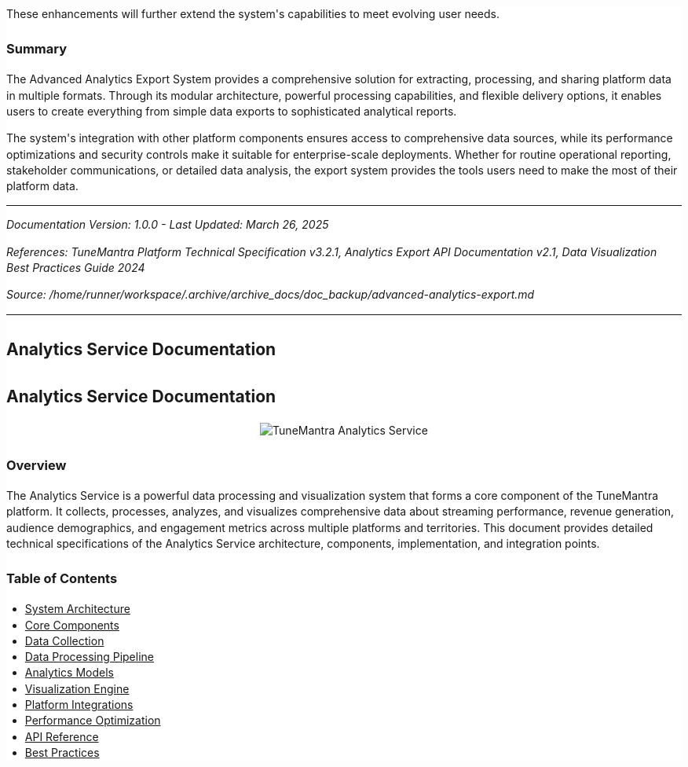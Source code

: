 These enhancements will further extend the system's capabilities to meet evolving user needs.

### Summary

The Advanced Analytics Export System provides a comprehensive solution for extracting, processing, and sharing platform data in multiple formats. Through its modular architecture, powerful processing capabilities, and flexible delivery options, it enables users to create everything from simple data exports to sophisticated analytical reports.

The system's integration with other platform components ensures access to comprehensive data sources, while its performance optimizations and security controls make it suitable for enterprise-scale deployments. Whether for routine operational reporting, stakeholder communications, or detailed data analysis, the export system provides the tools users need to make the most of their platform data.

---

*Documentation Version: 1.0.0 - Last Updated: March 26, 2025*

*References: TuneMantra Platform Technical Specification v3.2.1, Analytics Export API Documentation v2.1, Data Visualization Best Practices Guide 2024*

*Source: /home/runner/workspace/.archive/archive_docs/doc_backup/advanced-analytics-export.md*

---

## Analytics Service Documentation

## Analytics Service Documentation

<div align="center">
  <img src="../../diagrams/analytics-service-header.svg" alt="TuneMantra Analytics Service" width="800"/>
</div>

### Overview

The Analytics Service is a powerful data processing and visualization system that forms a core component of the TuneMantra platform. It collects, processes, analyzes, and visualizes comprehensive data about streaming performance, revenue generation, audience demographics, and engagement metrics across multiple platforms and territories. This document provides detailed technical specifications of the Analytics Service architecture, components, implementation, and integration points.

### Table of Contents

- [System Architecture](#system-architecture)
- [Core Components](#core-components)
- [Data Collection](#data-collection)
- [Data Processing Pipeline](#data-processing-pipeline)
- [Analytics Models](#analytics-models)
- [Visualization Engine](#visualization-engine)
- [Platform Integrations](#platform-integrations)
- [Performance Optimization](#performance-optimization)
- [API Reference](#api-reference)
- [Best Practices](#best-practices)

